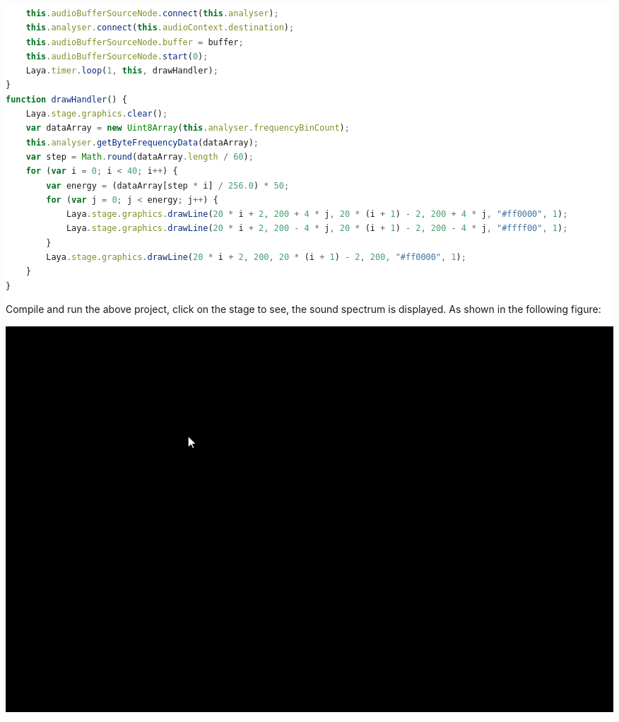 ```typescript
    this.audioBufferSourceNode.connect(this.analyser);
    this.analyser.connect(this.audioContext.destination);
    this.audioBufferSourceNode.buffer = buffer;
    this.audioBufferSourceNode.start(0);
    Laya.timer.loop(1, this, drawHandler);
}
function drawHandler() {
    Laya.stage.graphics.clear();
    var dataArray = new Uint8Array(this.analyser.frequencyBinCount);
    this.analyser.getByteFrequencyData(dataArray);
    var step = Math.round(dataArray.length / 60);
    for (var i = 0; i < 40; i++) {
        var energy = (dataArray[step * i] / 256.0) * 50;
        for (var j = 0; j < energy; j++) {
            Laya.stage.graphics.drawLine(20 * i + 2, 200 + 4 * j, 20 * (i + 1) - 2, 200 + 4 * j, "#ff0000", 1);
            Laya.stage.graphics.drawLine(20 * i + 2, 200 - 4 * j, 20 * (i + 1) - 2, 200 - 4 * j, "#ffff00", 1);
        }
        Laya.stage.graphics.drawLine(20 * i + 2, 200, 20 * (i + 1) - 2, 200, "#ff0000", 1);
    }
}
```


Compile and run the above project, click on the stage to see, the sound spectrum is displayed. As shown in the following figure:

![6](img/6.gif)</br>
